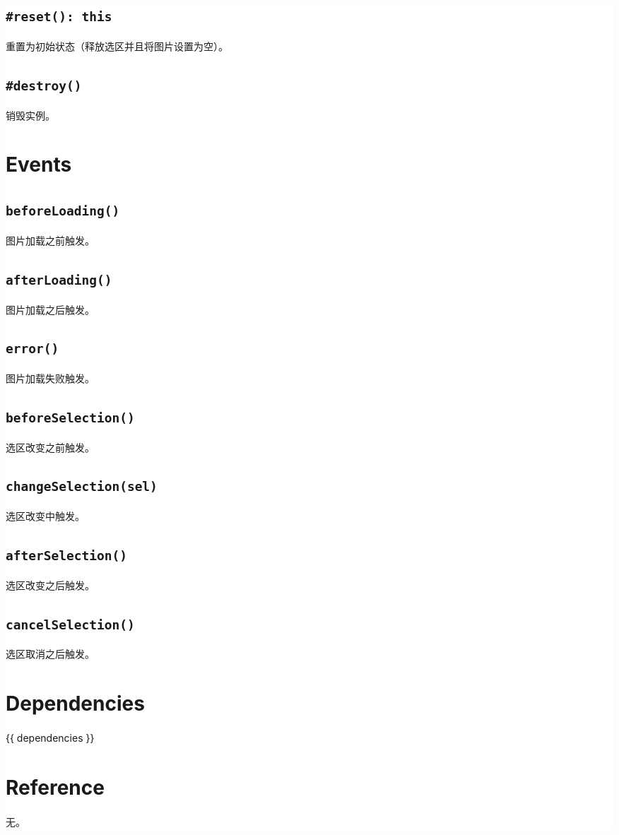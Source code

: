 
## `#reset(): this`
重置为初始状态（释放选区并且将图片设置为空）。


## `#destroy()`
销毁实例。


# Events
## `beforeLoading()`
图片加载之前触发。

## `afterLoading()`
图片加载之后触发。

## `error()`
图片加载失败触发。

## `beforeSelection()`
选区改变之前触发。

## `changeSelection(sel)`
选区改变中触发。

## `afterSelection()`
选区改变之后触发。

## `cancelSelection()`
选区取消之后触发。






# Dependencies
{{ dependencies }}





# Reference
无。

